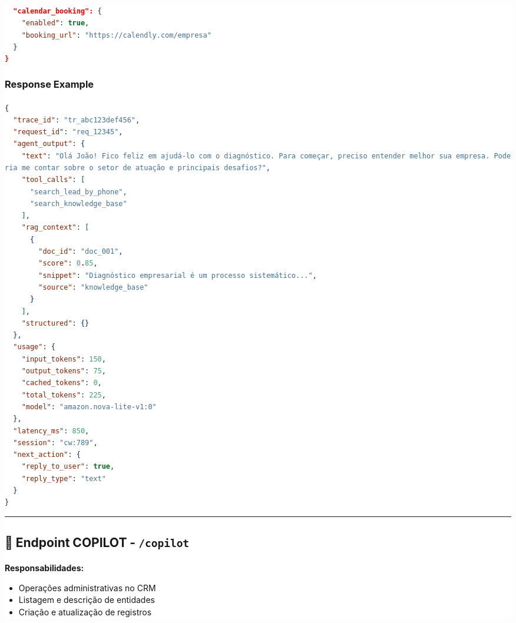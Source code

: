 ```json
  "calendar_booking": {
    "enabled": true,
    "booking_url": "https://calendly.com/empresa"
  }
}
```

### Response Example
```json
{
  "trace_id": "tr_abc123def456",
  "request_id": "req_12345",
  "agent_output": {
    "text": "Olá João! Fico feliz em ajudá-lo com o diagnóstico. Para começar, preciso entender melhor sua empresa. Poderia me contar sobre o setor de atuação e principais desafios?",
    "tool_calls": [
      "search_lead_by_phone",
      "search_knowledge_base"
    ],
    "rag_context": [
      {
        "doc_id": "doc_001",
        "score": 0.85,
        "snippet": "Diagnóstico empresarial é um processo sistemático...",
        "source": "knowledge_base"
      }
    ],
    "structured": {}
  },
  "usage": {
    "input_tokens": 150,
    "output_tokens": 75,
    "cached_tokens": 0,
    "total_tokens": 225,
    "model": "amazon.nova-lite-v1:0"
  },
  "latency_ms": 850,
  "session": "cw:789",
  "next_action": {
    "reply_to_user": true,
    "reply_type": "text"
  }
}
```

---

## 🔧 Endpoint COPILOT - `/copilot`

**Responsabilidades:**
- Operações administrativas no CRM
- Listagem e descrição de entidades
- Criação e atualização de registros
